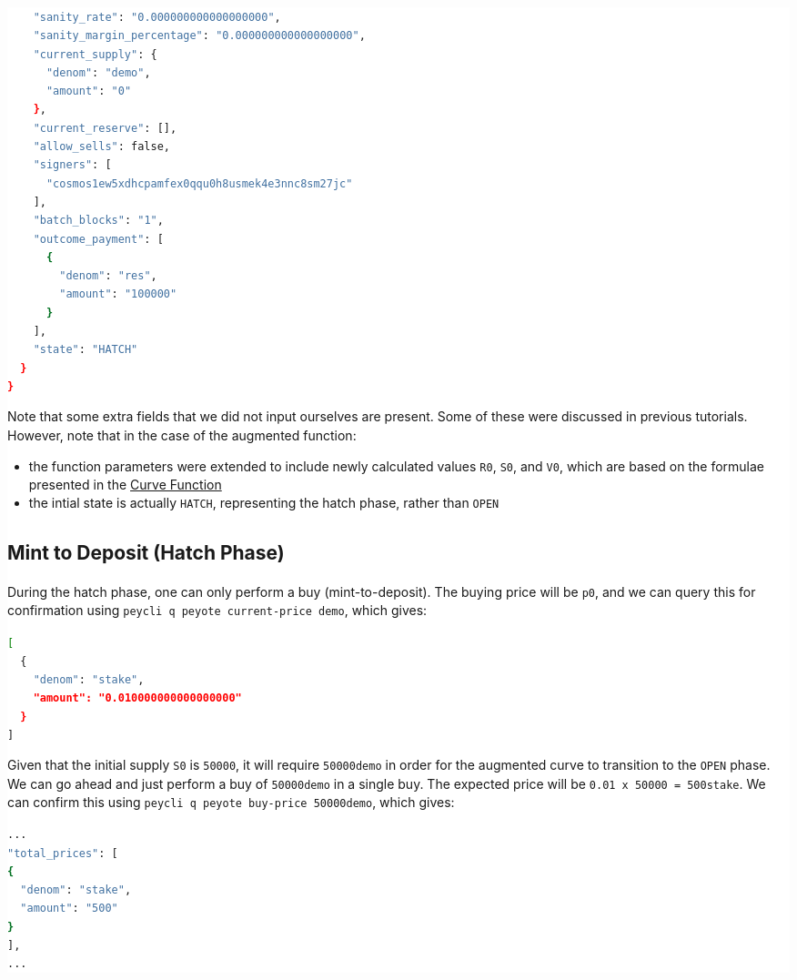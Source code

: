 ```bash
    "sanity_rate": "0.000000000000000000",
    "sanity_margin_percentage": "0.000000000000000000",
    "current_supply": {
      "denom": "demo",
      "amount": "0"
    },
    "current_reserve": [],
    "allow_sells": false,
    "signers": [
      "cosmos1ew5xdhcpamfex0qqu0h8usmek4e3nnc8sm27jc"
    ],
    "batch_blocks": "1",
    "outcome_payment": [
      {
        "denom": "res",
        "amount": "100000"
      }
    ],
    "state": "HATCH"
  }
}
```

Note that some extra fields that we did not input ourselves are present. Some of these were discussed in previous tutorials. However, note that in the case of the augmented function:

* the function parameters were extended to include newly calculated values `R0`, `S0`, and `V0`, which are based on the formulae presented in the [Curve Function](03_augmented.md#curve-function)
* the intial state is actually `HATCH`, representing the hatch phase, rather than `OPEN`

## Mint to Deposit \(Hatch Phase\)

During the hatch phase, one can only perform a buy \(mint-to-deposit\). The buying price will be `p0`, and we can query this for confirmation using `peycli q peyote current-price demo`, which gives:

```bash
[
  {
    "denom": "stake",
    "amount": "0.010000000000000000"
  }
]
```

Given that the initial supply `S0` is `50000`, it will require `50000demo` in order for the augmented curve to transition to the `OPEN` phase. We can go ahead and just perform a buy of `50000demo` in a single buy. The expected price will be `0.01 x 50000 = 500stake`. We can confirm this using `peycli q peyote buy-price 50000demo`, which gives:

```bash
...
"total_prices": [
{
  "denom": "stake",
  "amount": "500"
}
],
...
```
